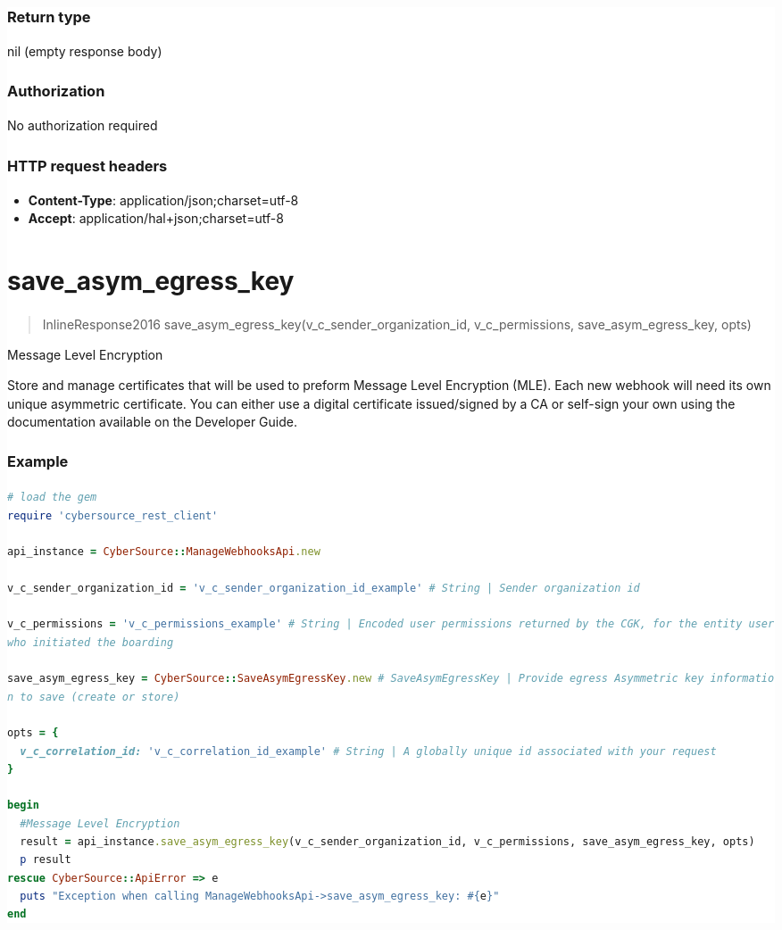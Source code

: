 ### Return type

nil (empty response body)

### Authorization

No authorization required

### HTTP request headers

 - **Content-Type**: application/json;charset=utf-8
 - **Accept**: application/hal+json;charset=utf-8



# **save_asym_egress_key**
> InlineResponse2016 save_asym_egress_key(v_c_sender_organization_id, v_c_permissions, save_asym_egress_key, opts)

Message Level Encryption

Store and manage certificates that will be used to preform Message Level Encryption (MLE). Each new webhook will need its own unique asymmetric certificate. You can either use a digital certificate issued/signed by a CA or self-sign your own using the documentation available on the Developer Guide. 

### Example
```ruby
# load the gem
require 'cybersource_rest_client'

api_instance = CyberSource::ManageWebhooksApi.new

v_c_sender_organization_id = 'v_c_sender_organization_id_example' # String | Sender organization id

v_c_permissions = 'v_c_permissions_example' # String | Encoded user permissions returned by the CGK, for the entity user who initiated the boarding

save_asym_egress_key = CyberSource::SaveAsymEgressKey.new # SaveAsymEgressKey | Provide egress Asymmetric key information to save (create or store)

opts = { 
  v_c_correlation_id: 'v_c_correlation_id_example' # String | A globally unique id associated with your request
}

begin
  #Message Level Encryption
  result = api_instance.save_asym_egress_key(v_c_sender_organization_id, v_c_permissions, save_asym_egress_key, opts)
  p result
rescue CyberSource::ApiError => e
  puts "Exception when calling ManageWebhooksApi->save_asym_egress_key: #{e}"
end
```
